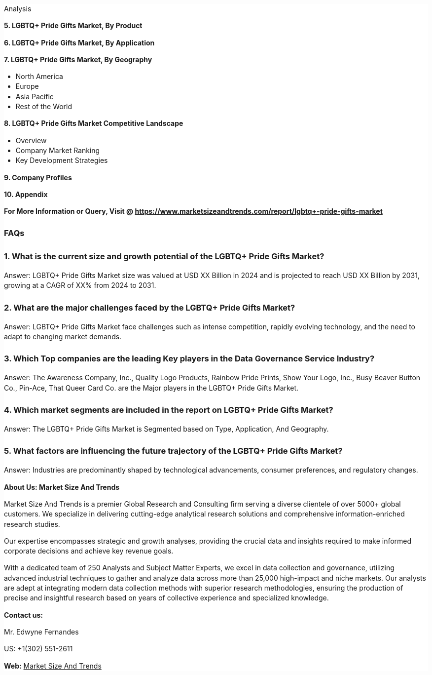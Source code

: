 Analysis</span></li></ul></div><div class="" data-test-id=""><p><strong><span class="">5. LGBTQ+ Pride Gifts Market, By Product</span></strong></p></div><div class="" data-test-id=""><p><strong><span class="">6. LGBTQ+ Pride Gifts Market, By Application</span></strong></p></div><div class="" data-test-id=""><p><strong><span class="">7. LGBTQ+ Pride Gifts Market, By Geography</span></strong></p></div><div class="" data-test-id=""><ul><li><span class="">North America</span></li><li><span class="">Europe</span></li><li><span class="">Asia Pacific</span></li><li><span class="">Rest of the World</span></li></ul></div><div class="" data-test-id=""><p><strong><span class="">8. LGBTQ+ Pride Gifts Market Competitive Landscape</span></strong></p></div><div class="" data-test-id=""><ul><li><span class="">Overview</span></li><li><span class="">Company Market Ranking</span></li><li><span class="">Key Development Strategies</span></li></ul></div><div class="" data-test-id=""><p><strong><span class="">9. Company Profiles</span></strong></p></div><div class="" data-test-id=""><p><strong><span class="">10. Appendix</span></strong></p></div><div class="" data-test-id=""><p><strong><span class="">For More Information or Query, Visit @ <a href="https://www.marketsizeandtrends.com/report/lgbtq+-pride-gifts-market" target="_blank">https://www.marketsizeandtrends.com/report/lgbtq+-pride-gifts-market</a></span></strong></p></div><div class="" data-test-id=""><div class="article-main__content" data-test-id="publishing-text-block"><h3><strong><span class="">FAQs</span></strong></h3></div><div class="article-main__content" data-test-id="publishing-text-block"><h3><span class="">1. What is the current size and growth potential of the LGBTQ+ Pride Gifts Market?</span></h3></div><div class="article-main__content" data-test-id="publishing-text-block"><p><span class="font-[700]">Answer</span><span class="">: LGBTQ+ Pride Gifts Market size was valued at USD XX Billion in 2024 and is projected to reach USD XX Billion by 2031, growing at a CAGR of XX% from 2024 to 2031.</span></p></div><div class="article-main__content" data-test-id="publishing-text-block"><h3><span class="">2. What are the major challenges faced by the LGBTQ+ Pride Gifts Market?</span></h3></div><div class="article-main__content" data-test-id="publishing-text-block"><p><span class="font-[700]">Answer</span><span class="">: LGBTQ+ Pride Gifts Market face challenges such as intense competition, rapidly evolving technology, and the need to adapt to changing market demands.</span></p></div><div class="article-main__content" data-test-id="publishing-text-block"><h3><span class="">3. Which Top companies are the leading Key players in the Data Governance Service Industry?</span></h3></div><div class="article-main__content" data-test-id="publishing-text-block"><p><span class="font-[700]">Answer</span><span class="">: The Awareness Company, Inc., Quality Logo Products, Rainbow Pride Prints, Show Your Logo, Inc., Busy Beaver Button Co., Pin-Ace, That Queer Card Co. are the Major players in the LGBTQ+ Pride Gifts Market.</span></p></div><div class="article-main__content" data-test-id="publishing-text-block"><h3><span class="">4. Which market segments are included in the report on LGBTQ+ Pride Gifts Market?</span></h3></div><div class="article-main__content" data-test-id="publishing-text-block"><p><span class="font-[700]">Answer</span><span class="">: The LGBTQ+ Pride Gifts Market is Segmented based on Type, Application, And Geography.</span></p></div><div class="article-main__content" data-test-id="publishing-text-block"><h3><span class="">5. What factors are influencing the future trajectory of the LGBTQ+ Pride Gifts Market?</span></h3></div><div class="article-main__content" data-test-id="publishing-text-block"><p><span class="font-[700]">Answer:</span><span class="">&nbsp;Industries are predominantly shaped by technological advancements, consumer preferences, and regulatory changes.</span></p></div><p><strong><span class="">About Us: Market Size And Trends</span></strong></p></div><div class="" data-test-id=""><p><span class="">Market Size And Trends is a premier Global Research and Consulting firm serving a diverse clientele of over 5000+ global customers. We specialize in delivering cutting-edge analytical research solutions and comprehensive information-enriched research studies.</span></p></div><div class="" data-test-id=""><p><span class="">Our expertise encompasses strategic and growth analyses, providing the crucial data and insights required to make informed corporate decisions and achieve key revenue goals.</span></p></div><div class="" data-test-id=""><p><span class="">With a dedicated team of 250 Analysts and Subject Matter Experts, we excel in data collection and governance, utilizing advanced industrial techniques to gather and analyze data across more than 25,000 high-impact and niche markets. Our analysts are adept at integrating modern data collection methods with superior research methodologies, ensuring the production of precise and insightful research based on years of collective experience and specialized knowledge.</span></p></div><div class="" data-test-id=""><p><strong><span class="">Contact us:</span></strong></p></div><div class="" data-test-id=""><p><span class="">Mr. Edwyne Fernandes</span></p></div><div class="" data-test-id=""><p><span class="">US: +1(302) 551-2611<br /></span></p><p><span class=""><strong>Web:</strong> <a href="https://www.marketsizeandtrends.com/" target="_blank">Market Size And Trends</a></span></p></div>
